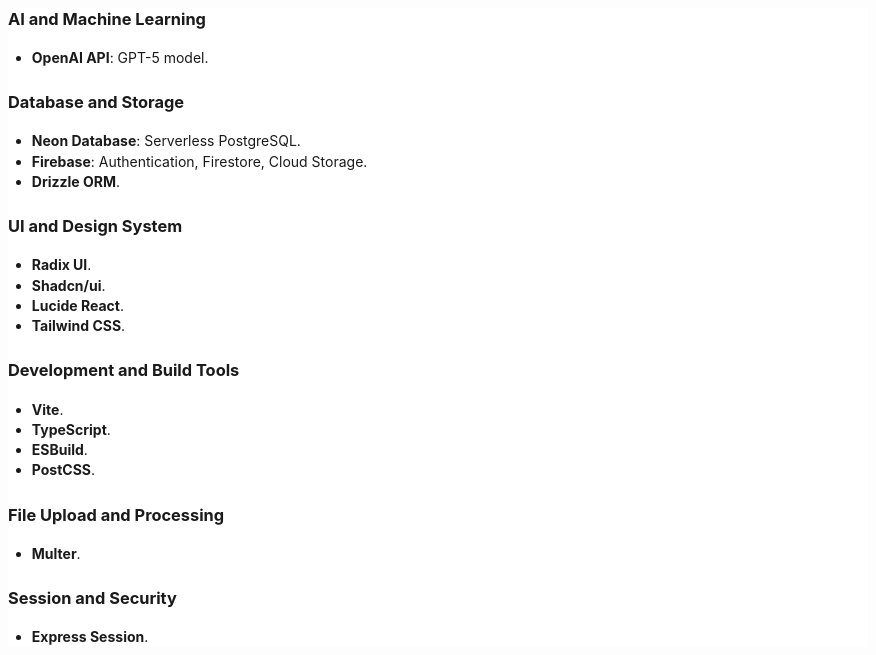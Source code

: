 ### AI and Machine Learning
- **OpenAI API**: GPT-5 model.

### Database and Storage
- **Neon Database**: Serverless PostgreSQL.
- **Firebase**: Authentication, Firestore, Cloud Storage.
- **Drizzle ORM**.

### UI and Design System
- **Radix UI**.
- **Shadcn/ui**.
- **Lucide React**.
- **Tailwind CSS**.

### Development and Build Tools
- **Vite**.
- **TypeScript**.
- **ESBuild**.
- **PostCSS**.

### File Upload and Processing
- **Multer**.

### Session and Security
- **Express Session**.